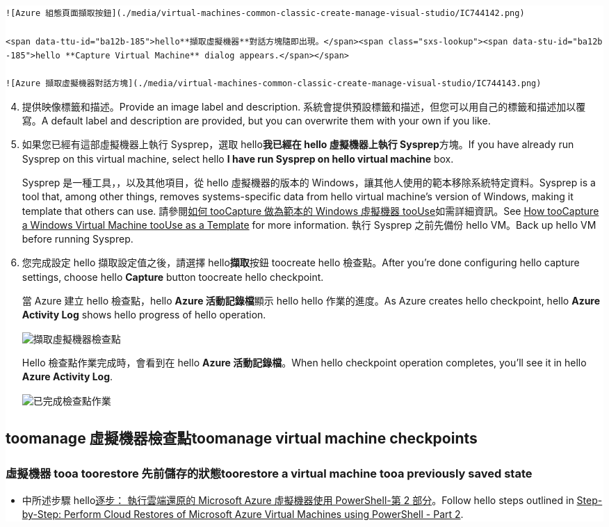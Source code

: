     ![Azure 組態頁面擷取按鈕](./media/virtual-machines-common-classic-create-manage-visual-studio/IC744142.png)
   
    <span data-ttu-id="ba12b-185">hello**擷取虛擬機器**對話方塊隨即出現。</span><span class="sxs-lookup"><span data-stu-id="ba12b-185">hello **Capture Virtual Machine** dialog appears.</span></span>
   
    ![Azure 擷取虛擬機器對話方塊](./media/virtual-machines-common-classic-create-manage-visual-studio/IC744143.png)
4. <span data-ttu-id="ba12b-187">提供映像標籤和描述。</span><span class="sxs-lookup"><span data-stu-id="ba12b-187">Provide an image label and description.</span></span> <span data-ttu-id="ba12b-188">系統會提供預設標籤和描述，但您可以用自己的標籤和描述加以覆寫。</span><span class="sxs-lookup"><span data-stu-id="ba12b-188">A default label and description are provided, but you can overwrite them with your own if you like.</span></span>
5. <span data-ttu-id="ba12b-189">如果您已經有這部虛擬機器上執行 Sysprep，選取 hello**我已經在 hello 虛擬機器上執行 Sysprep**方塊。</span><span class="sxs-lookup"><span data-stu-id="ba12b-189">If you have already run Sysprep on this virtual machine, select hello **I have run Sysprep on hello virtual machine** box.</span></span>
   
    <span data-ttu-id="ba12b-190">Sysprep 是一種工具，，以及其他項目，從 hello 虛擬機器的版本的 Windows，讓其他人使用的範本移除系統特定資料。</span><span class="sxs-lookup"><span data-stu-id="ba12b-190">Sysprep is a tool that, among other things, removes systems-specific data from hello virtual machine’s version of Windows, making it template that others can use.</span></span> <span data-ttu-id="ba12b-191">請參閱[如何 tooCapture 做為範本的 Windows 虛擬機器 tooUse](https://azure.microsoft.com/documentation/articles/virtual-machines-capture-image-windows-server/)如需詳細資訊。</span><span class="sxs-lookup"><span data-stu-id="ba12b-191">See [How tooCapture a Windows Virtual Machine tooUse as a Template](https://azure.microsoft.com/documentation/articles/virtual-machines-capture-image-windows-server/) for more information.</span></span> <span data-ttu-id="ba12b-192">執行 Sysprep 之前先備份 hello VM。</span><span class="sxs-lookup"><span data-stu-id="ba12b-192">Back up hello VM before running Sysprep.</span></span>
6. <span data-ttu-id="ba12b-193">您完成設定 hello 擷取設定值之後，請選擇 hello**擷取**按鈕 toocreate hello 檢查點。</span><span class="sxs-lookup"><span data-stu-id="ba12b-193">After you’re done configuring hello capture settings, choose hello **Capture** button toocreate hello checkpoint.</span></span>
   
    <span data-ttu-id="ba12b-194">當 Azure 建立 hello 檢查點，hello **Azure 活動記錄檔**顯示 hello hello 作業的進度。</span><span class="sxs-lookup"><span data-stu-id="ba12b-194">As Azure creates hello checkpoint, hello **Azure Activity Log** shows hello progress of hello operation.</span></span>
   
    ![擷取虛擬機器檢查點](./media/virtual-machines-common-classic-create-manage-visual-studio/IC744144.png)
   
    <span data-ttu-id="ba12b-196">Hello 檢查點作業完成時，會看到在 hello **Azure 活動記錄檔**。</span><span class="sxs-lookup"><span data-stu-id="ba12b-196">When hello checkpoint operation completes, you’ll see it in hello **Azure Activity Log**.</span></span>
   
    ![已完成檢查點作業](./media/virtual-machines-common-classic-create-manage-visual-studio/IC744145.png)

## <a name="toomanage-virtual-machine-checkpoints"></a><span data-ttu-id="ba12b-198">toomanage 虛擬機器檢查點</span><span class="sxs-lookup"><span data-stu-id="ba12b-198">toomanage virtual machine checkpoints</span></span>
### <a name="toorestore-a-virtual-machine-tooa-previously-saved-state"></a><span data-ttu-id="ba12b-199">虛擬機器 tooa toorestore 先前儲存的狀態</span><span class="sxs-lookup"><span data-stu-id="ba12b-199">toorestore a virtual machine tooa previously saved state</span></span>
* <span data-ttu-id="ba12b-200">中所述步驟 hello[逐步： 執行雲端還原的 Microsoft Azure 虛擬機器使用 PowerShell-第 2 部分](http://blogs.technet.com/b/keithmayer/archive/2014/02/04/step-by-step-perform-cloud-restores-of-windows-azure-virtual-machines-using-powershell-part-2.aspx)。</span><span class="sxs-lookup"><span data-stu-id="ba12b-200">Follow hello steps outlined in [Step-by-Step: Perform Cloud Restores of Microsoft Azure Virtual Machines using PowerShell - Part 2](http://blogs.technet.com/b/keithmayer/archive/2014/02/04/step-by-step-perform-cloud-restores-of-windows-azure-virtual-machines-using-powershell-part-2.aspx).</span></span>
